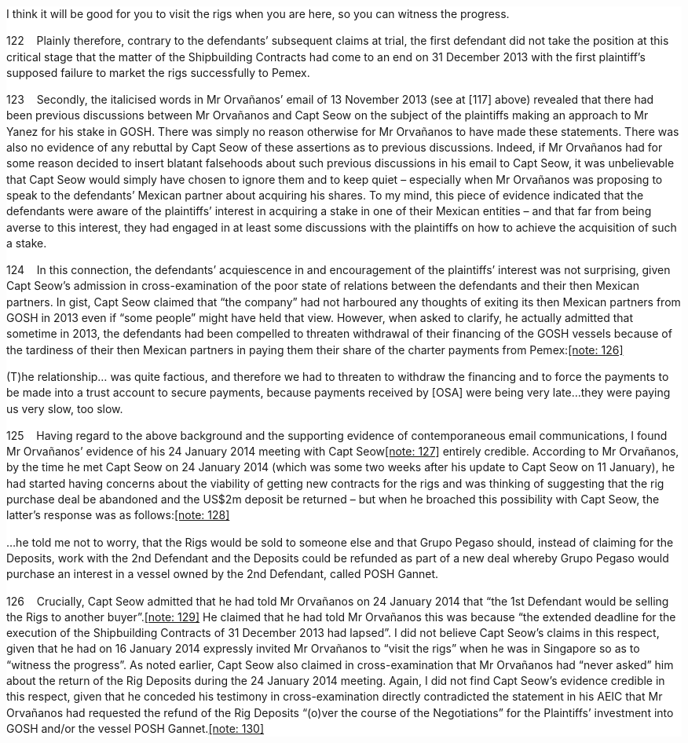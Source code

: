 I think it will be good for you to visit the rigs when you are here, so you can witness the progress.

122    Plainly therefore, contrary to the defendants’ subsequent claims at trial, the first defendant did not take the position at this critical stage that the matter of the Shipbuilding Contracts had come to an end on 31 December 2013 with the first plaintiff’s supposed failure to market the rigs successfully to Pemex.

123    Secondly, the italicised words in Mr Orvañanos’ email of 13 November 2013 (see at \[117\] above) revealed that there had been previous discussions between Mr Orvañanos and Capt Seow on the subject of the plaintiffs making an approach to Mr Yanez for his stake in GOSH. There was simply no reason otherwise for Mr Orvañanos to have made these statements. There was also no evidence of any rebuttal by Capt Seow of these assertions as to previous discussions. Indeed, if Mr Orvañanos had for some reason decided to insert blatant falsehoods about such previous discussions in his email to Capt Seow, it was unbelievable that Capt Seow would simply have chosen to ignore them and to keep quiet – especially when Mr Orvañanos was proposing to speak to the defendants’ Mexican partner about acquiring his shares. To my mind, this piece of evidence indicated that the defendants were aware of the plaintiffs’ interest in acquiring a stake in one of their Mexican entities – and that far from being averse to this interest, they had engaged in at least some discussions with the plaintiffs on how to achieve the acquisition of such a stake.

124    In this connection, the defendants’ acquiescence in and encouragement of the plaintiffs’ interest was not surprising, given Capt Seow’s admission in cross-examination of the poor state of relations between the defendants and their then Mexican partners. In gist, Capt Seow claimed that “the company” had not harboured any thoughts of exiting its then Mexican partners from GOSH in 2013 even if “some people” might have held that view. However, when asked to clarify, he actually admitted that sometime in 2013, the defendants had been compelled to threaten withdrawal of their financing of the GOSH vessels because of the tardiness of their then Mexican partners in paying them their share of the charter payments from Pemex:[\[note: 126\]](#Ftn_126)

(T)he relationship… was quite factious, and therefore we had to threaten to withdraw the financing and to force the payments to be made into a trust account to secure payments, because payments received by \[OSA\] were being very late…they were paying us very slow, too slow.

125    Having regard to the above background and the supporting evidence of contemporaneous email communications, I found Mr Orvañanos’ evidence of his 24 January 2014 meeting with Capt Seow[\[note: 127\]](#Ftn_127) entirely credible. According to Mr Orvañanos, by the time he met Capt Seow on 24 January 2014 (which was some two weeks after his update to Capt Seow on 11 January), he had started having concerns about the viability of getting new contracts for the rigs and was thinking of suggesting that the rig purchase deal be abandoned and the US$2m deposit be returned – but when he broached this possibility with Capt Seow, the latter’s response was as follows:[\[note: 128\]](#Ftn_128)

…he told me not to worry, that the Rigs would be sold to someone else and that Grupo Pegaso should, instead of claiming for the Deposits, work with the 2nd Defendant and the Deposits could be refunded as part of a new deal whereby Grupo Pegaso would purchase an interest in a vessel owned by the 2nd Defendant, called POSH Gannet.

126    Crucially, Capt Seow admitted that he had told Mr Orvañanos on 24 January 2014 that “the 1st Defendant would be selling the Rigs to another buyer”.[\[note: 129\]](#Ftn_129) He claimed that he had told Mr Orvañanos this was because “the extended deadline for the execution of the Shipbuilding Contracts of 31 December 2013 had lapsed”. I did not believe Capt Seow’s claims in this respect, given that he had on 16 January 2014 expressly invited Mr Orvañanos to “visit the rigs” when he was in Singapore so as to “witness the progress”. As noted earlier, Capt Seow also claimed in cross-examination that Mr Orvañanos had “never asked” him about the return of the Rig Deposits during the 24 January 2014 meeting. Again, I did not find Capt Seow’s evidence credible in this respect, given that he conceded his testimony in cross-examination directly contradicted the statement in his AEIC that Mr Orvañanos had requested the refund of the Rig Deposits “(o)ver the course of the Negotiations” for the Plaintiffs’ investment into GOSH and/or the vessel POSH Gannet.[\[note: 130\]](#Ftn_130)
